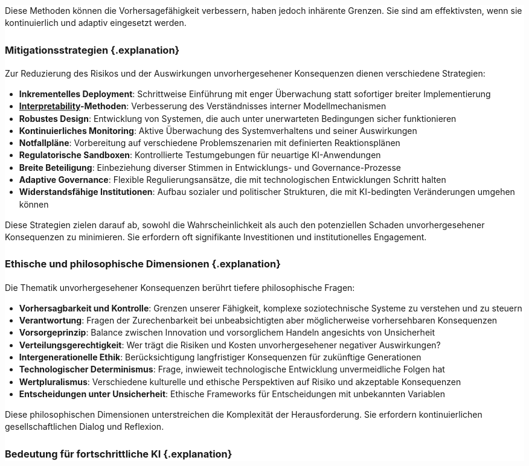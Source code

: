 Diese Methoden können die Vorhersagefähigkeit verbessern, haben jedoch inhärente Grenzen.
Sie sind am effektivsten, wenn sie kontinuierlich und adaptiv eingesetzt werden.

### Mitigationsstrategien {.explanation}

Zur Reduzierung des Risikos und der Auswirkungen unvorhergesehener Konsequenzen dienen verschiedene Strategien:

- **Inkrementelles Deployment**: Schrittweise Einführung mit enger Überwachung statt sofortiger breiter Implementierung
- **[Interpretability](#Interpretability)-Methoden**: Verbesserung des Verständnisses interner Modellmechanismen
- **Robustes Design**: Entwicklung von Systemen, die auch unter unerwarteten Bedingungen sicher funktionieren
- **Kontinuierliches Monitoring**: Aktive Überwachung des Systemverhaltens und seiner Auswirkungen
- **Notfallpläne**: Vorbereitung auf verschiedene Problemszenarien mit definierten Reaktionsplänen
- **Regulatorische Sandboxen**: Kontrollierte Testumgebungen für neuartige KI-Anwendungen
- **Breite Beteiligung**: Einbeziehung diverser Stimmen in Entwicklungs- und Governance-Prozesse
- **Adaptive Governance**: Flexible Regulierungsansätze, die mit technologischen Entwicklungen Schritt halten
- **Widerstandsfähige Institutionen**: Aufbau sozialer und politischer Strukturen, die mit KI-bedingten Veränderungen umgehen können

Diese Strategien zielen darauf ab, sowohl die Wahrscheinlichkeit als auch den potenziellen Schaden unvorhergesehener Konsequenzen zu minimieren.
Sie erfordern oft signifikante Investitionen und institutionelles Engagement.

### Ethische und philosophische Dimensionen {.explanation}

Die Thematik unvorhergesehener Konsequenzen berührt tiefere philosophische Fragen:

- **Vorhersagbarkeit und Kontrolle**: Grenzen unserer Fähigkeit, komplexe soziotechnische Systeme zu verstehen und zu steuern
- **Verantwortung**: Fragen der Zurechenbarkeit bei unbeabsichtigten aber möglicherweise vorhersehbaren Konsequenzen
- **Vorsorgeprinzip**: Balance zwischen Innovation und vorsorglichem Handeln angesichts von Unsicherheit
- **Verteilungsgerechtigkeit**: Wer trägt die Risiken und Kosten unvorhergesehener negativer Auswirkungen?
- **Intergenerationelle Ethik**: Berücksichtigung langfristiger Konsequenzen für zukünftige Generationen
- **Technologischer Determinismus**: Frage, inwieweit technologische Entwicklung unvermeidliche Folgen hat
- **Wertpluralismus**: Verschiedene kulturelle und ethische Perspektiven auf Risiko und akzeptable Konsequenzen
- **Entscheidungen unter Unsicherheit**: Ethische Frameworks für Entscheidungen mit unbekannten Variablen

Diese philosophischen Dimensionen unterstreichen die Komplexität der Herausforderung.
Sie erfordern kontinuierlichen gesellschaftlichen Dialog und Reflexion.

### Bedeutung für fortschrittliche KI {.explanation}

